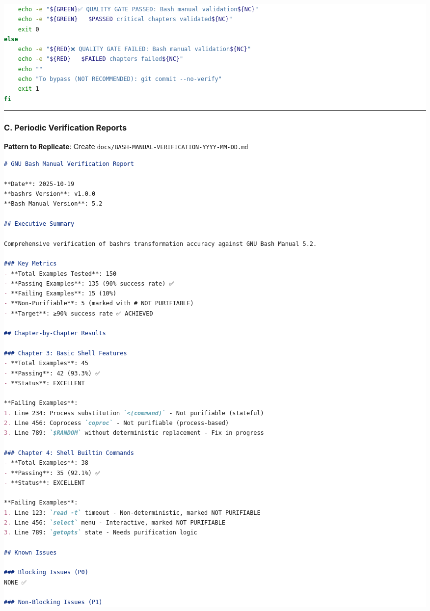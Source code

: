 ```bash
    echo -e "${GREEN}✅ QUALITY GATE PASSED: Bash manual validation${NC}"
    echo -e "${GREEN}   $PASSED critical chapters validated${NC}"
    exit 0
else
    echo -e "${RED}❌ QUALITY GATE FAILED: Bash manual validation${NC}"
    echo -e "${RED}   $FAILED chapters failed${NC}"
    echo ""
    echo "To bypass (NOT RECOMMENDED): git commit --no-verify"
    exit 1
fi
```

---

### C. Periodic Verification Reports

**Pattern to Replicate**: Create `docs/BASH-MANUAL-VERIFICATION-YYYY-MM-DD.md`

```markdown
# GNU Bash Manual Verification Report

**Date**: 2025-10-19
**bashrs Version**: v1.0.0
**Bash Manual Version**: 5.2

## Executive Summary

Comprehensive verification of bashrs transformation accuracy against GNU Bash Manual 5.2.

### Key Metrics
- **Total Examples Tested**: 150
- **Passing Examples**: 135 (90% success rate) ✅
- **Failing Examples**: 15 (10%)
- **Non-Purifiable**: 5 (marked with # NOT PURIFIABLE)
- **Target**: ≥90% success rate ✅ ACHIEVED

## Chapter-by-Chapter Results

### Chapter 3: Basic Shell Features
- **Total Examples**: 45
- **Passing**: 42 (93.3%) ✅
- **Status**: EXCELLENT

**Failing Examples**:
1. Line 234: Process substitution `<(command)` - Not purifiable (stateful)
2. Line 456: Coprocess `coproc` - Not purifiable (process-based)
3. Line 789: `$RANDOM` without deterministic replacement - Fix in progress

### Chapter 4: Shell Builtin Commands
- **Total Examples**: 38
- **Passing**: 35 (92.1%) ✅
- **Status**: EXCELLENT

**Failing Examples**:
1. Line 123: `read -t` timeout - Non-deterministic, marked NOT PURIFIABLE
2. Line 456: `select` menu - Interactive, marked NOT PURIFIABLE
3. Line 789: `getopts` state - Needs purification logic

## Known Issues

### Blocking Issues (P0)
NONE ✅

### Non-Blocking Issues (P1)
```